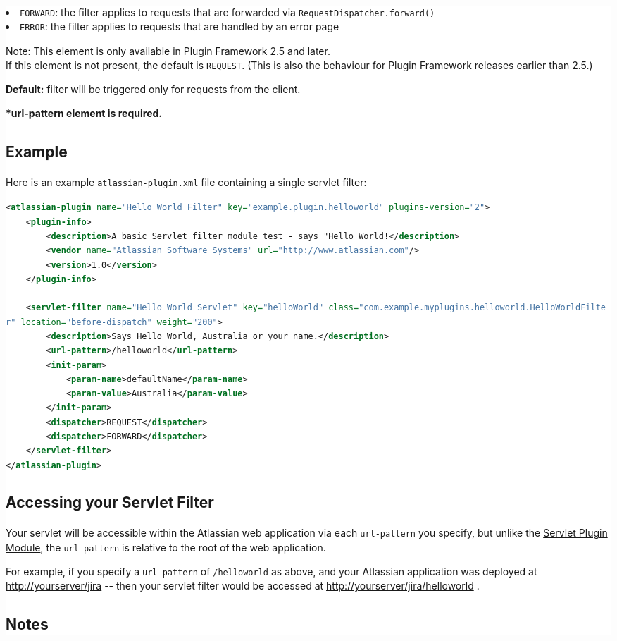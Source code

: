 <li><code>FORWARD</code>: the filter applies to requests that are forwarded via <code>RequestDispatcher.forward()</code></li>
<li><code>ERROR</code>: the filter applies to requests that are handled by an error page</li>
</ul>
<p>Note: This element is only available in Plugin Framework 2.5 and later.<br />
If this element is not present, the default is <code>REQUEST</code>. (This is also the behaviour for Plugin Framework releases earlier than 2.5.)</p>
<p><strong>Default:</strong> filter will be triggered only for requests from the client.</p></td>
</tr>
</tbody>
</table>

**\*url-pattern element is required.**

## Example

Here is an example `atlassian-plugin.xml` file containing a single servlet filter:

``` xml
<atlassian-plugin name="Hello World Filter" key="example.plugin.helloworld" plugins-version="2">
    <plugin-info>
        <description>A basic Servlet filter module test - says "Hello World!</description>
        <vendor name="Atlassian Software Systems" url="http://www.atlassian.com"/>
        <version>1.0</version>
    </plugin-info>

    <servlet-filter name="Hello World Servlet" key="helloWorld" class="com.example.myplugins.helloworld.HelloWorldFilter" location="before-dispatch" weight="200">
        <description>Says Hello World, Australia or your name.</description>
        <url-pattern>/helloworld</url-pattern>
        <init-param>
            <param-name>defaultName</param-name>
            <param-value>Australia</param-value>
        </init-param>
        <dispatcher>REQUEST</dispatcher>
        <dispatcher>FORWARD</dispatcher>
    </servlet-filter>
</atlassian-plugin>
```

## Accessing your Servlet Filter

Your servlet will be accessible within the Atlassian web application via each `url-pattern` you specify, but unlike the [Servlet Plugin Module](/server/framework/atlassian-sdk/servlet-plugin-module), the `url-pattern` is relative to the root of the web application.

For example, if you specify a `url-pattern` of `/helloworld` as above, and your Atlassian application was deployed at <a href="http://yourserver/jira" class="uri external-link">http://yourserver/jira</a> -- then your servlet filter would be accessed at <a href="http://yourserver/jira/helloworld" class="uri external-link">http://yourserver/jira/helloworld</a> .

## Notes
